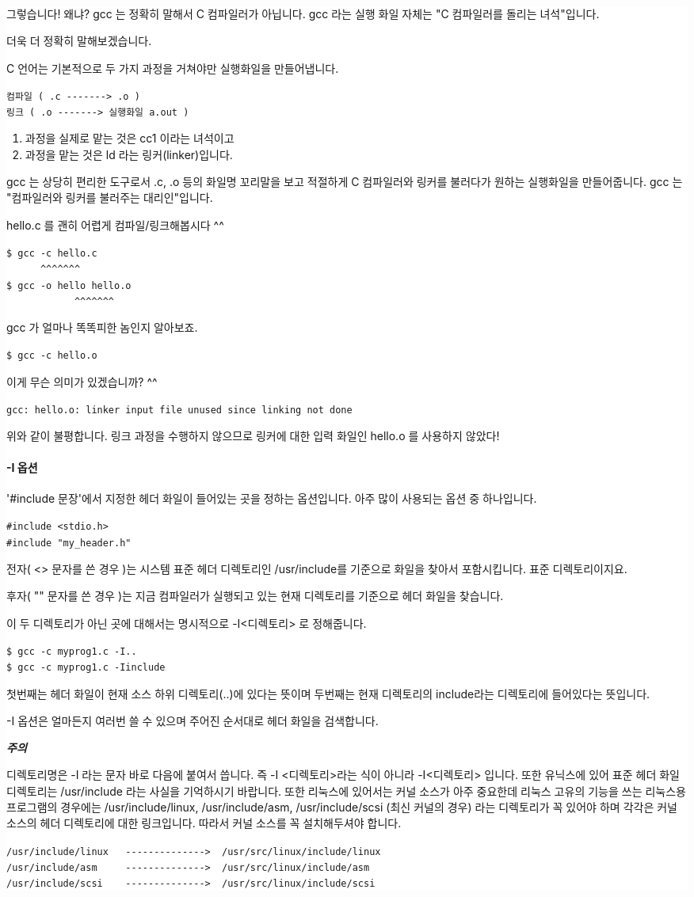 그렇습니다! 왜냐? gcc 는 정확히 말해서 C 컴파일러가 아닙니다. gcc 라는 실행 화일 자체는 "C 컴파일러를 돌리는 녀석"입니다.

더욱 더 정확히 말해보겠습니다.

C 언어는 기본적으로 두 가지 과정을 거쳐야만 실행화일을 만들어냅니다.

    컴파일 ( .c -------> .o )
    링크 ( .o -------> 실행화일 a.out )

1. 과정을 실제로 맡는 것은 cc1 이라는 녀석이고
2. 과정을 맡는 것은 ld 라는 링커(linker)입니다.

gcc 는 상당히 편리한 도구로서 .c, .o 등의 화일명 꼬리말을 보고 적절하게 C 컴파일러와 링커를 불러다가 원하는 실행화일을 만들어줍니다. gcc 는 "컴파일러와 링커를 불러주는 대리인"입니다.

hello.c 를 괜히 어렵게 컴파일/링크해봅시다 ^^

    $ gcc -c hello.c
          ^^^^^^^
    $ gcc -o hello hello.o
                ^^^^^^^

gcc 가 얼마나 똑똑피한 놈인지 알아보죠.

    $ gcc -c hello.o

이게 무슨 의미가 있겠습니까? ^^

    gcc: hello.o: linker input file unused since linking not done

위와 같이 불평합니다. 링크 과정을 수행하지 않으므로 링커에 대한 입력 화일인 hello.o 를 사용하지 않았다!

#### -I 옵션

'#include 문장'에서 지정한 헤더 화일이 들어있는 곳을 정하는 옵션입니다. 아주 많이 사용되는 옵션 중 하나입니다.

    #include <stdio.h>
    #include "my_header.h"

전자( <> 문자를 쓴 경우 )는 시스템 표준 헤더 디렉토리인 /usr/include를 기준으로 화일을 찾아서 포함시킵니다. 표준 디렉토리이지요.

후자( "" 문자를 쓴 경우 )는 지금 컴파일러가 실행되고 있는 현재 디렉토리를 기준으로 헤더 화일을 찾습니다.

이 두 디렉토리가 아닌 곳에 대해서는 명시적으로 -I<디렉토리> 로 정해줍니다.

    $ gcc -c myprog1.c -I..
    $ gcc -c myprog1.c -Iinclude

첫번째는 헤더 화일이 현재 소스 하위 디렉토리(..)에 있다는 뜻이며 두번째는 현재 디렉토리의 include라는 디렉토리에 들어있다는 뜻입니다.

-I 옵션은 얼마든지 여러번 쓸 수 있으며 주어진 순서대로 헤더 화일을 검색합니다.

***주의***

디렉토리명은 -I 라는 문자 바로 다음에 붙여서 씁니다. 즉 -I <디렉토리>라는 식이 아니라 -I<디렉토리> 입니다. 또한 유닉스에 있어 표준 헤더 화일 디렉토리는 /usr/include 라는 사실을 기억하시기 바랍니다. 또한 리눅스에 있어서는 커널 소스가 아주 중요한데 리눅스 고유의 기능을 쓰는 리눅스용 프로그램의 경우에는 /usr/include/linux, /usr/include/asm, /usr/include/scsi (최신 커널의 경우) 라는 디렉토리가 꼭 있어야 하며 각각은 커널 소스의 헤더 디렉토리에 대한 링크입니다. 따라서 커널 소스를 꼭 설치해두셔야 합니다.

    /usr/include/linux   -------------->  /usr/src/linux/include/linux
    /usr/include/asm     -------------->  /usr/src/linux/include/asm  
    /usr/include/scsi    -------------->  /usr/src/linux/include/scsi

